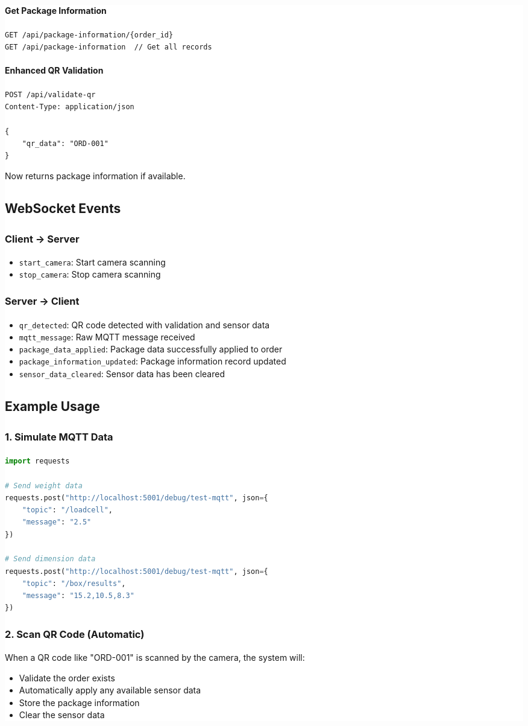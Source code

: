 #### Get Package Information
```
GET /api/package-information/{order_id}
GET /api/package-information  // Get all records
```

#### Enhanced QR Validation
```
POST /api/validate-qr
Content-Type: application/json

{
    "qr_data": "ORD-001"
}
```
Now returns package information if available.

## WebSocket Events

### Client → Server
- `start_camera`: Start camera scanning
- `stop_camera`: Stop camera scanning

### Server → Client
- `qr_detected`: QR code detected with validation and sensor data
- `mqtt_message`: Raw MQTT message received
- `package_data_applied`: Package data successfully applied to order
- `package_information_updated`: Package information record updated
- `sensor_data_cleared`: Sensor data has been cleared

## Example Usage

### 1. Simulate MQTT Data
```python
import requests

# Send weight data
requests.post("http://localhost:5001/debug/test-mqtt", json={
    "topic": "/loadcell",
    "message": "2.5"
})

# Send dimension data
requests.post("http://localhost:5001/debug/test-mqtt", json={
    "topic": "/box/results", 
    "message": "15.2,10.5,8.3"
})
```

### 2. Scan QR Code (Automatic)
When a QR code like "ORD-001" is scanned by the camera, the system will:
- Validate the order exists
- Automatically apply any available sensor data
- Store the package information
- Clear the sensor data
